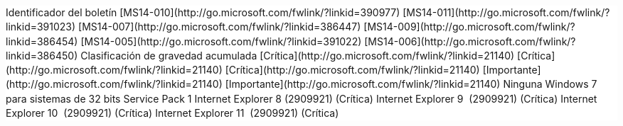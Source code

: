 <tr>
<td style="border:1px solid black;">
Identificador del boletín
</td>
<td style="border:1px solid black;">
[MS14-010](http://go.microsoft.com/fwlink/?linkid=390977)
</td>
<td style="border:1px solid black;">
[MS14-011](http://go.microsoft.com/fwlink/?linkid=391023)
</td>
<td style="border:1px solid black;">
[MS14-007](http://go.microsoft.com/fwlink/?linkid=386447)
</td>
<td style="border:1px solid black;">
[MS14-009](http://go.microsoft.com/fwlink/?linkid=386454)
</td>
<td style="border:1px solid black;">
[MS14-005](http://go.microsoft.com/fwlink/?linkid=391022)
</td>
<td style="border:1px solid black;">
[MS14-006](http://go.microsoft.com/fwlink/?linkid=386450)
</td>
</tr>
<tr>
<td style="border:1px solid black;">
Clasificación de gravedad acumulada
</td>
<td style="border:1px solid black;">
[Crítica](http://go.microsoft.com/fwlink/?linkid=21140)
</td>
<td style="border:1px solid black;">
[Crítica](http://go.microsoft.com/fwlink/?linkid=21140)
</td>
<td style="border:1px solid black;">
[Crítica](http://go.microsoft.com/fwlink/?linkid=21140)
</td>
<td style="border:1px solid black;">
[Importante](http://go.microsoft.com/fwlink/?linkid=21140)
</td>
<td style="border:1px solid black;">
[Importante](http://go.microsoft.com/fwlink/?linkid=21140)
</td>
<td style="border:1px solid black;">
Ninguna
</td>
</tr>
<tr>
<td style="border:1px solid black;">
Windows 7 para sistemas de 32 bits Service Pack 1
</td>
<td style="border:1px solid black;">
Internet Explorer 8  
(2909921)  
(Crítica)  
Internet Explorer 9   
(2909921)  
(Crítica)  
Internet Explorer 10   
(2909921)  
(Crítica)  
Internet Explorer 11   
(2909921)  
(Crítica)
</td>
